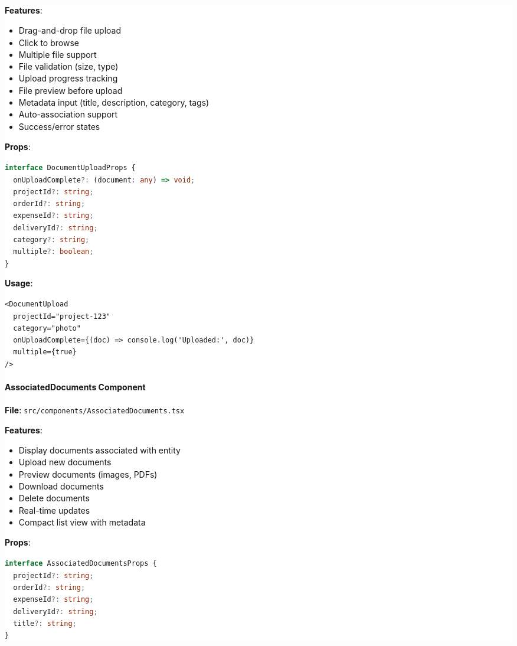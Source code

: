 **Features**:
- Drag-and-drop file upload
- Click to browse
- Multiple file support
- File validation (size, type)
- Upload progress tracking
- File preview before upload
- Metadata input (title, description, category, tags)
- Auto-association support
- Success/error states

**Props**:
```typescript
interface DocumentUploadProps {
  onUploadComplete?: (document: any) => void;
  projectId?: string;
  orderId?: string;
  expenseId?: string;
  deliveryId?: string;
  category?: string;
  multiple?: boolean;
}
```

**Usage**:
```tsx
<DocumentUpload
  projectId="project-123"
  category="photo"
  onUploadComplete={(doc) => console.log('Uploaded:', doc)}
  multiple={true}
/>
```

#### **AssociatedDocuments Component**
**File**: `src/components/AssociatedDocuments.tsx`

**Features**:
- Display documents associated with entity
- Upload new documents
- Preview documents (images, PDFs)
- Download documents
- Delete documents
- Real-time updates
- Compact list view with metadata

**Props**:
```typescript
interface AssociatedDocumentsProps {
  projectId?: string;
  orderId?: string;
  expenseId?: string;
  deliveryId?: string;
  title?: string;
}
```
